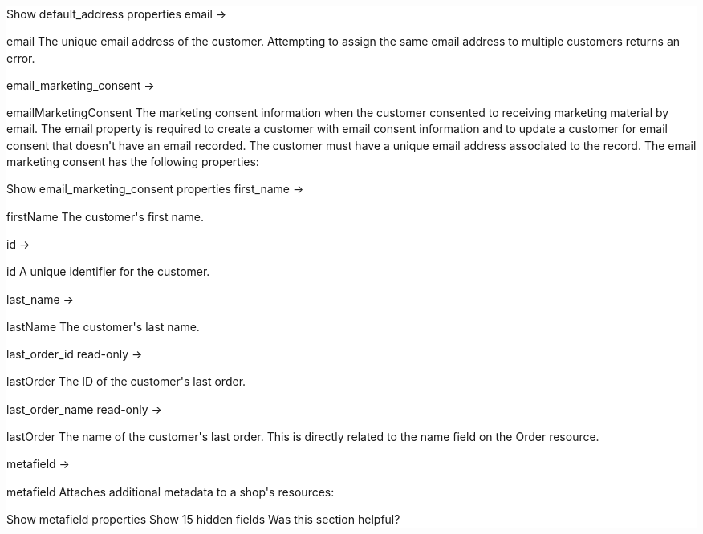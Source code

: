 Show default_address properties
email
->

email
The unique email address of the customer. Attempting to assign the same email address to multiple customers returns an error.

email_marketing_consent
->

emailMarketingConsent
The marketing consent information when the customer consented to receiving marketing material by email. The email property is required to create a customer with email consent information and to update a customer for email consent that doesn't have an email recorded. The customer must have a unique email address associated to the record. The email marketing consent has the following properties:

Show email_marketing_consent properties
first_name
->

firstName
The customer's first name.

id
->

id
A unique identifier for the customer.

last_name
->

lastName
The customer's last name.

last_order_id
read-only
->

lastOrder
The ID of the customer's last order.

last_order_name
read-only
->

lastOrder
The name of the customer's last order. This is directly related to the name field on the Order resource.

metafield
->

metafield
Attaches additional metadata to a shop's resources:

Show metafield properties
Show 15 hidden fields
Was this section helpful?
